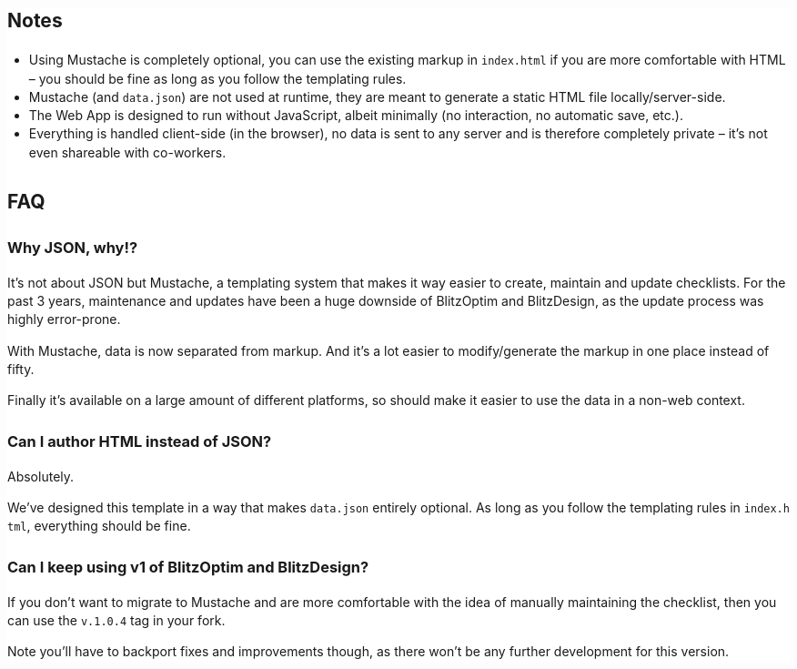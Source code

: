 ## Notes

- Using Mustache is completely optional, you can use the existing markup in `index.html` if you are more comfortable with HTML – you should be fine as long as you follow the templating rules.
- Mustache (and `data.json`) are not used at runtime, they are meant to generate a static HTML file locally/server-side.
- The Web App is designed to run without JavaScript, albeit minimally (no interaction, no automatic save, etc.).
- Everything is handled client-side (in the browser), no data is sent to any server and is therefore completely private – it’s not even shareable with co-workers.

## FAQ

### Why JSON, why!?

It’s not about JSON but Mustache, a templating system that makes it way easier to create, maintain and update checklists. For the past 3 years, maintenance and updates have been a huge downside of BlitzOptim and BlitzDesign, as the update process was highly error-prone.

With Mustache, data is now separated from markup. And it’s a lot easier to modify/generate the markup in one place instead of fifty.

Finally it’s available on a large amount of different platforms, so should make it easier to use the data in a non-web context.

### Can I author HTML instead of JSON?

Absolutely.

We’ve designed this template in a way that makes `data.json` entirely optional. As long as you follow the templating rules in `index.html`, everything should be fine.

### Can I keep using v1 of BlitzOptim and BlitzDesign?

If you don’t want to migrate to Mustache and are more comfortable with the idea of manually maintaining the checklist, then you can use the `v.1.0.4` tag in your fork. 

Note you’ll have to backport fixes and improvements though, as there won’t be any further development for this version.